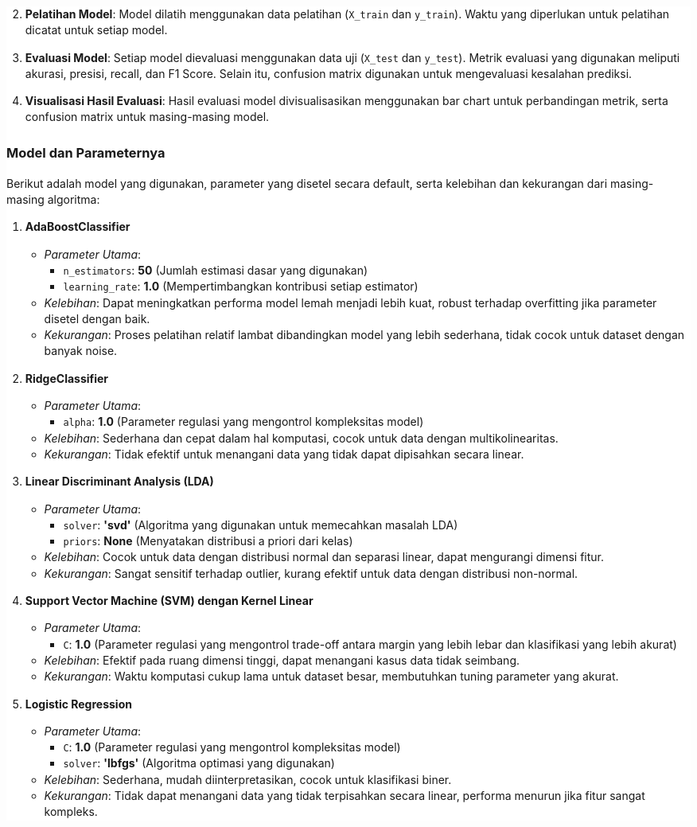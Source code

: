 2. **Pelatihan Model**: Model dilatih menggunakan data pelatihan (`X_train` dan `y_train`). Waktu yang diperlukan untuk pelatihan dicatat untuk setiap model.
  
3. **Evaluasi Model**: Setiap model dievaluasi menggunakan data uji (`X_test` dan `y_test`). Metrik evaluasi yang digunakan meliputi akurasi, presisi, recall, dan F1 Score. Selain itu, confusion matrix digunakan untuk mengevaluasi kesalahan prediksi.

4. **Visualisasi Hasil Evaluasi**: Hasil evaluasi model divisualisasikan menggunakan bar chart untuk perbandingan metrik, serta confusion matrix untuk masing-masing model.

### Model dan Parameternya
Berikut adalah model yang digunakan, parameter yang disetel secara default, serta kelebihan dan kekurangan dari masing-masing algoritma:

1. **AdaBoostClassifier**
   - *Parameter Utama*:
     - `n_estimators`: **50** (Jumlah estimasi dasar yang digunakan)
     - `learning_rate`: **1.0** (Mempertimbangkan kontribusi setiap estimator)
   - *Kelebihan*: Dapat meningkatkan performa model lemah menjadi lebih kuat, robust terhadap overfitting jika parameter disetel dengan baik.
   - *Kekurangan*: Proses pelatihan relatif lambat dibandingkan model yang lebih sederhana, tidak cocok untuk dataset dengan banyak noise.

2. **RidgeClassifier**
   - *Parameter Utama*:
     - `alpha`: **1.0** (Parameter regulasi yang mengontrol kompleksitas model)
   - *Kelebihan*: Sederhana dan cepat dalam hal komputasi, cocok untuk data dengan multikolinearitas.
   - *Kekurangan*: Tidak efektif untuk menangani data yang tidak dapat dipisahkan secara linear.

3. **Linear Discriminant Analysis (LDA)**
   - *Parameter Utama*:
     - `solver`: **'svd'** (Algoritma yang digunakan untuk memecahkan masalah LDA)
     - `priors`: **None** (Menyatakan distribusi a priori dari kelas)
   - *Kelebihan*: Cocok untuk data dengan distribusi normal dan separasi linear, dapat mengurangi dimensi fitur.
   - *Kekurangan*: Sangat sensitif terhadap outlier, kurang efektif untuk data dengan distribusi non-normal.

4. **Support Vector Machine (SVM) dengan Kernel Linear**
   - *Parameter Utama*:
     - `C`: **1.0** (Parameter regulasi yang mengontrol trade-off antara margin yang lebih lebar dan klasifikasi yang lebih akurat)
   - *Kelebihan*: Efektif pada ruang dimensi tinggi, dapat menangani kasus data tidak seimbang.
   - *Kekurangan*: Waktu komputasi cukup lama untuk dataset besar, membutuhkan tuning parameter yang akurat.

5. **Logistic Regression**
   - *Parameter Utama*:
     - `C`: **1.0** (Parameter regulasi yang mengontrol kompleksitas model)
     - `solver`: **'lbfgs'** (Algoritma optimasi yang digunakan)
   - *Kelebihan*: Sederhana, mudah diinterpretasikan, cocok untuk klasifikasi biner.
   - *Kekurangan*: Tidak dapat menangani data yang tidak terpisahkan secara linear, performa menurun jika fitur sangat kompleks.
